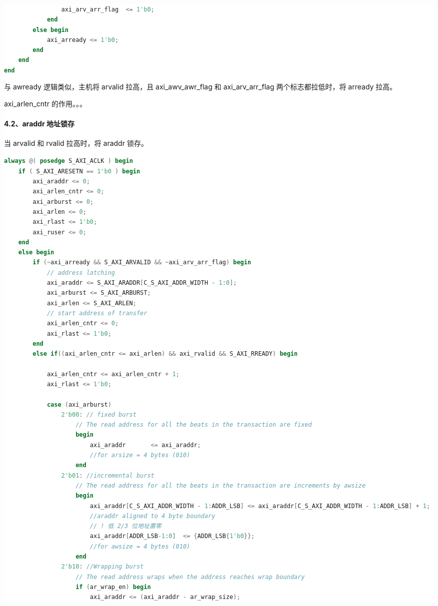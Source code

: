```verilog
                axi_arv_arr_flag  <= 1'b0;
            end
        else begin
            axi_arready <= 1'b0;
        end
    end
end
```

与 awready 逻辑类似，主机将 arvalid 拉高，且 axi_awv_awr_flag 和 axi_arv_arr_flag 两个标志都拉低时，将 arready 拉高。

axi_arlen_cntr 的作用。。。



#### 4.2、araddr 地址锁存

当 arvalid 和 rvalid 拉高时，将 araddr 锁存。

```verilog
always @( posedge S_AXI_ACLK ) begin
    if ( S_AXI_ARESETN == 1'b0 ) begin
        axi_araddr <= 0;
        axi_arlen_cntr <= 0;
        axi_arburst <= 0;
        axi_arlen <= 0;
        axi_rlast <= 1'b0;
        axi_ruser <= 0;
    end
    else begin
        if (~axi_arready && S_AXI_ARVALID && ~axi_arv_arr_flag) begin
            // address latching
            axi_araddr <= S_AXI_ARADDR[C_S_AXI_ADDR_WIDTH - 1:0];
            axi_arburst <= S_AXI_ARBURST;
            axi_arlen <= S_AXI_ARLEN;
            // start address of transfer
            axi_arlen_cntr <= 0;
            axi_rlast <= 1'b0;
        end
        else if((axi_arlen_cntr <= axi_arlen) && axi_rvalid && S_AXI_RREADY) begin

            axi_arlen_cntr <= axi_arlen_cntr + 1;
            axi_rlast <= 1'b0;

            case (axi_arburst)
                2'b00: // fixed burst
                    // The read address for all the beats in the transaction are fixed
                    begin
                        axi_araddr       <= axi_araddr;
                        //for arsize = 4 bytes (010)
                    end
                2'b01: //incremental burst
                    // The read address for all the beats in the transaction are increments by awsize
                    begin
                        axi_araddr[C_S_AXI_ADDR_WIDTH - 1:ADDR_LSB] <= axi_araddr[C_S_AXI_ADDR_WIDTH - 1:ADDR_LSB] + 1;
                        //araddr aligned to 4 byte boundary
                        // ! 低 2/3 位地址置零
                        axi_araddr[ADDR_LSB-1:0]  <= {ADDR_LSB{1'b0}};
                        //for awsize = 4 bytes (010)
                    end
                2'b10: //Wrapping burst
                    // The read address wraps when the address reaches wrap boundary
                    if (ar_wrap_en) begin
                        axi_araddr <= (axi_araddr - ar_wrap_size);
```